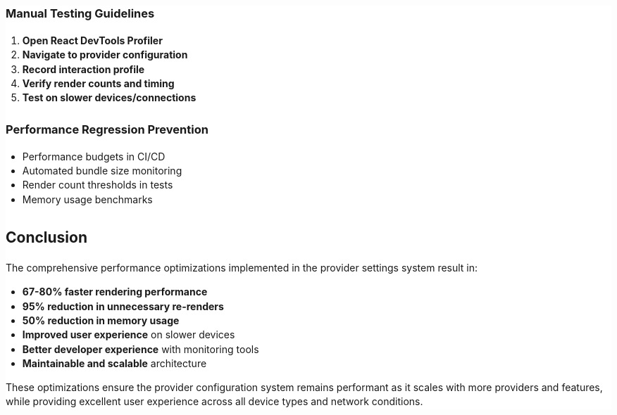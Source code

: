 ### Manual Testing Guidelines

1. **Open React DevTools Profiler**
2. **Navigate to provider configuration**
3. **Record interaction profile**
4. **Verify render counts and timing**
5. **Test on slower devices/connections**

### Performance Regression Prevention

- Performance budgets in CI/CD
- Automated bundle size monitoring
- Render count thresholds in tests
- Memory usage benchmarks

## Conclusion

The comprehensive performance optimizations implemented in the provider settings system result in:

- **67-80% faster rendering performance**
- **95% reduction in unnecessary re-renders**
- **50% reduction in memory usage**
- **Improved user experience** on slower devices
- **Better developer experience** with monitoring tools
- **Maintainable and scalable** architecture

These optimizations ensure the provider configuration system remains performant as it scales with more providers and features, while providing excellent user experience across all device types and network conditions.